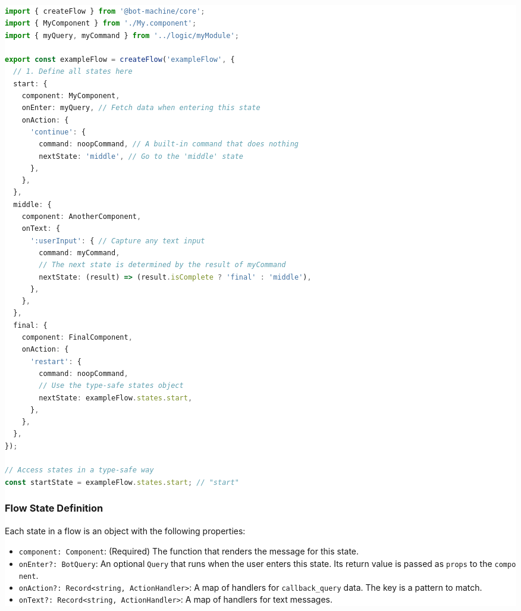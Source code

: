 ```typescript
import { createFlow } from '@bot-machine/core';
import { MyComponent } from './My.component';
import { myQuery, myCommand } from '../logic/myModule';

export const exampleFlow = createFlow('exampleFlow', {
  // 1. Define all states here
  start: {
    component: MyComponent,
    onEnter: myQuery, // Fetch data when entering this state
    onAction: {
      'continue': {
        command: noopCommand, // A built-in command that does nothing
        nextState: 'middle', // Go to the 'middle' state
      },
    },
  },
  middle: {
    component: AnotherComponent,
    onText: {
      ':userInput': { // Capture any text input
        command: myCommand,
        // The next state is determined by the result of myCommand
        nextState: (result) => (result.isComplete ? 'final' : 'middle'),
      },
    },
  },
  final: {
    component: FinalComponent,
    onAction: {
      'restart': {
        command: noopCommand,
        // Use the type-safe states object
        nextState: exampleFlow.states.start,
      },
    },
  },
});

// Access states in a type-safe way
const startState = exampleFlow.states.start; // "start"
```

### Flow State Definition

Each state in a flow is an object with the following properties:

-   `component: Component`: (Required) The function that renders the message for this state.
-   `onEnter?: BotQuery`: An optional `Query` that runs when the user enters this state. Its return value is passed as `props` to the `component`.
-   `onAction?: Record<string, ActionHandler>`: A map of handlers for `callback_query` data. The key is a pattern to match.
-   `onText?: Record<string, ActionHandler>`: A map of handlers for text messages.

